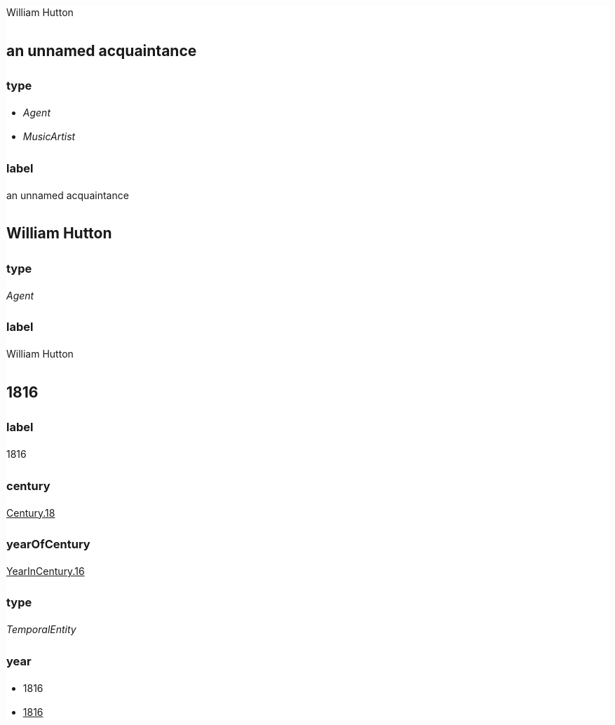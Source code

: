 
William Hutton

## an unnamed acquaintance

### type

 - *Agent*

 - *MusicArtist*

### label


an unnamed acquaintance

## William Hutton

### type


*Agent*

### label


William Hutton

## 1816

### label


1816

### century


[Century.18](#Century.18)

### yearOfCentury


[YearInCentury.16](#YearInCentury.16)

### type


*TemporalEntity*

### year

 - 1816

 - [1816](#1816)
